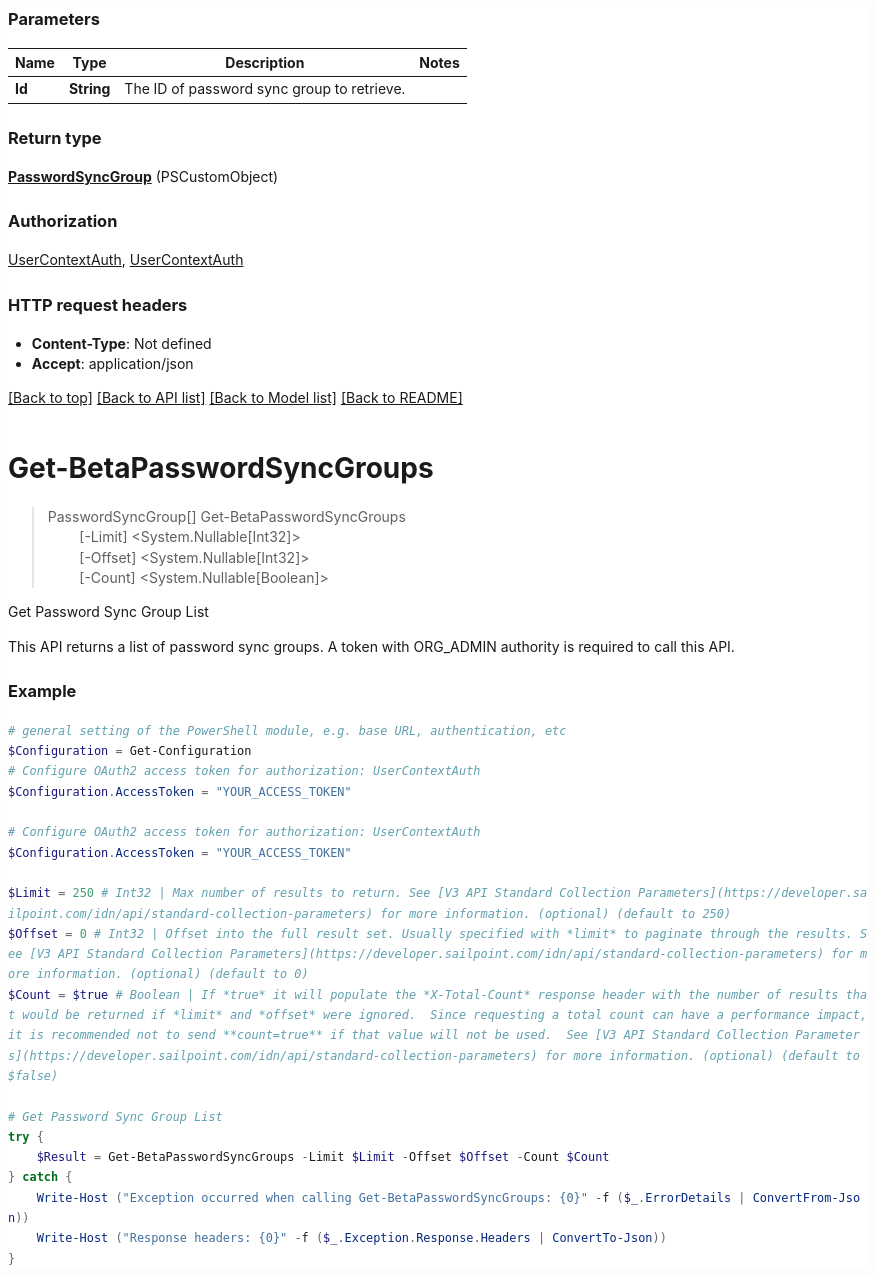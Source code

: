 ### Parameters

Name | Type | Description  | Notes
------------- | ------------- | ------------- | -------------
 **Id** | **String**| The ID of password sync group to retrieve. | 

### Return type

[**PasswordSyncGroup**](PasswordSyncGroup.md) (PSCustomObject)

### Authorization

[UserContextAuth](../README.md#UserContextAuth), [UserContextAuth](../README.md#UserContextAuth)

### HTTP request headers

 - **Content-Type**: Not defined
 - **Accept**: application/json

[[Back to top]](#) [[Back to API list]](../README.md#documentation-for-api-endpoints) [[Back to Model list]](../README.md#documentation-for-models) [[Back to README]](../README.md)

<a id="Get-BetaPasswordSyncGroups"></a>
# **Get-BetaPasswordSyncGroups**
> PasswordSyncGroup[] Get-BetaPasswordSyncGroups<br>
> &nbsp;&nbsp;&nbsp;&nbsp;&nbsp;&nbsp;&nbsp;&nbsp;[-Limit] <System.Nullable[Int32]><br>
> &nbsp;&nbsp;&nbsp;&nbsp;&nbsp;&nbsp;&nbsp;&nbsp;[-Offset] <System.Nullable[Int32]><br>
> &nbsp;&nbsp;&nbsp;&nbsp;&nbsp;&nbsp;&nbsp;&nbsp;[-Count] <System.Nullable[Boolean]><br>

Get Password Sync Group List

This API returns a list of password sync groups. A token with ORG_ADMIN authority is required to call this API.

### Example
```powershell
# general setting of the PowerShell module, e.g. base URL, authentication, etc
$Configuration = Get-Configuration
# Configure OAuth2 access token for authorization: UserContextAuth
$Configuration.AccessToken = "YOUR_ACCESS_TOKEN"

# Configure OAuth2 access token for authorization: UserContextAuth
$Configuration.AccessToken = "YOUR_ACCESS_TOKEN"

$Limit = 250 # Int32 | Max number of results to return. See [V3 API Standard Collection Parameters](https://developer.sailpoint.com/idn/api/standard-collection-parameters) for more information. (optional) (default to 250)
$Offset = 0 # Int32 | Offset into the full result set. Usually specified with *limit* to paginate through the results. See [V3 API Standard Collection Parameters](https://developer.sailpoint.com/idn/api/standard-collection-parameters) for more information. (optional) (default to 0)
$Count = $true # Boolean | If *true* it will populate the *X-Total-Count* response header with the number of results that would be returned if *limit* and *offset* were ignored.  Since requesting a total count can have a performance impact, it is recommended not to send **count=true** if that value will not be used.  See [V3 API Standard Collection Parameters](https://developer.sailpoint.com/idn/api/standard-collection-parameters) for more information. (optional) (default to $false)

# Get Password Sync Group List
try {
    $Result = Get-BetaPasswordSyncGroups -Limit $Limit -Offset $Offset -Count $Count
} catch {
    Write-Host ("Exception occurred when calling Get-BetaPasswordSyncGroups: {0}" -f ($_.ErrorDetails | ConvertFrom-Json))
    Write-Host ("Response headers: {0}" -f ($_.Exception.Response.Headers | ConvertTo-Json))
}
```